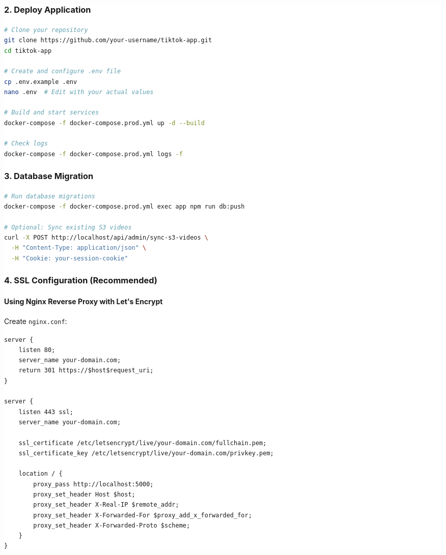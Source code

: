 ### 2. Deploy Application

```bash
# Clone your repository
git clone https://github.com/your-username/tiktok-app.git
cd tiktok-app

# Create and configure .env file
cp .env.example .env
nano .env  # Edit with your actual values

# Build and start services
docker-compose -f docker-compose.prod.yml up -d --build

# Check logs
docker-compose -f docker-compose.prod.yml logs -f
```

### 3. Database Migration

```bash
# Run database migrations
docker-compose -f docker-compose.prod.yml exec app npm run db:push

# Optional: Sync existing S3 videos
curl -X POST http://localhost/api/admin/sync-s3-videos \
  -H "Content-Type: application/json" \
  -H "Cookie: your-session-cookie"
```

### 4. SSL Configuration (Recommended)

#### Using Nginx Reverse Proxy with Let's Encrypt

Create `nginx.conf`:
```nginx
server {
    listen 80;
    server_name your-domain.com;
    return 301 https://$host$request_uri;
}

server {
    listen 443 ssl;
    server_name your-domain.com;

    ssl_certificate /etc/letsencrypt/live/your-domain.com/fullchain.pem;
    ssl_certificate_key /etc/letsencrypt/live/your-domain.com/privkey.pem;

    location / {
        proxy_pass http://localhost:5000;
        proxy_set_header Host $host;
        proxy_set_header X-Real-IP $remote_addr;
        proxy_set_header X-Forwarded-For $proxy_add_x_forwarded_for;
        proxy_set_header X-Forwarded-Proto $scheme;
    }
}
```
